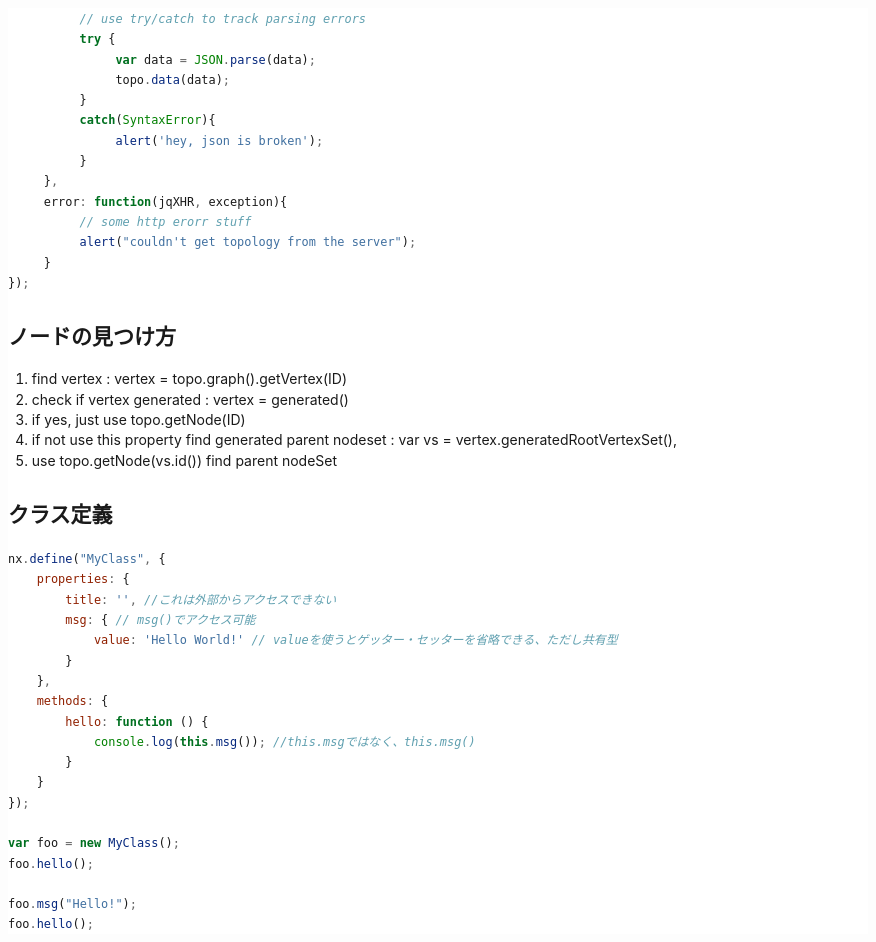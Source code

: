 ```js
          // use try/catch to track parsing errors
          try {
               var data = JSON.parse(data);
               topo.data(data);
          }
          catch(SyntaxError){
               alert('hey, json is broken');
          }
     },
     error: function(jqXHR, exception){
          // some http erorr stuff
          alert("couldn't get topology from the server");
     }
});
```


[//]:# (@@@)
## ノードの見つけ方

1. find vertex :  vertex = topo.graph().getVertex(ID)
2. check if vertex generated : vertex = generated()
3. if yes, just use topo.getNode(ID)
4. if not use this property find generated parent nodeset : var vs = vertex.generatedRootVertexSet(),
5. use topo.getNode(vs.id()) find parent nodeSet



[//]:# (@@@)
## クラス定義

```js
nx.define("MyClass", {
    properties: {
        title: '', //これは外部からアクセスできない
        msg: { // msg()でアクセス可能
            value: 'Hello World!' // valueを使うとゲッター・セッターを省略できる、ただし共有型
        }
    },
    methods: {
        hello: function () {
            console.log(this.msg()); //this.msgではなく、this.msg()
        }
    }
});

var foo = new MyClass();
foo.hello();

foo.msg("Hello!");
foo.hello();
```
